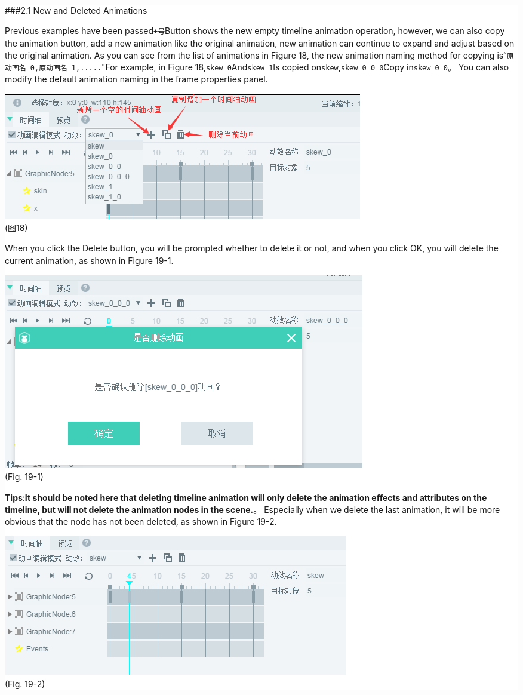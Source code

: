 ###2.1 New and Deleted Animations

Previous examples have been passed`+号`Button shows the new empty timeline animation operation, however, we can also copy the animation button, add a new animation like the original animation, new animation can continue to expand and adjust based on the original animation. As you can see from the list of animations in Figure 18, the new animation naming method for copying is“`原动画名_0,原动画名_1,.....`"For example, in Figure 18,`skew_0`And`skew_1`Is copied on`skew`,`skew_0_0_0`Copy in`skew_0_0`。 You can also modify the default animation naming in the frame properties panel.

![18](img/18.png)<br/>(图18)


When you click the Delete button, you will be prompted whether to delete it or not, and when you click OK, you will delete the current animation, as shown in Figure 19-1.

![19-1](img/19-1.png)<br/> (Fig. 19-1)

**Tips**:**It should be noted here that deleting timeline animation will only delete the animation effects and attributes on the timeline, but will not delete the animation nodes in the scene.**。 Especially when we delete the last animation, it will be more obvious that the node has not been deleted, as shown in Figure 19-2.

![19-2](img/19-2.png)<br/> (Fig. 19-2)
